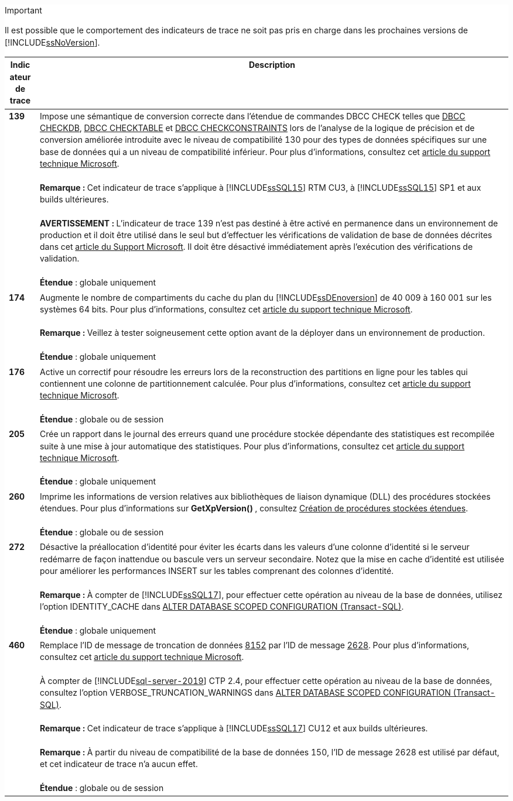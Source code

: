 > [!IMPORTANT]
> Il est possible que le comportement des indicateurs de trace ne soit pas pris en charge dans les prochaines versions de [!INCLUDE[ssNoVersion](../../includes/ssnoversion-md.md)]. 
  
|Indicateur de trace|Description|  
|---|---|
|**139**| Impose une sémantique de conversion correcte dans l’étendue de commandes DBCC CHECK telles que [DBCC CHECKDB](../../t-sql/database-console-commands/dbcc-checkdb-transact-sql.md), [DBCC CHECKTABLE](../../t-sql/database-console-commands/dbcc-checktable-transact-sql.md) et [DBCC CHECKCONSTRAINTS](../../t-sql/database-console-commands/dbcc-checkconstraints-transact-sql.md) lors de l’analyse de la logique de précision et de conversion améliorée introduite avec le niveau de compatibilité 130 pour des types de données spécifiques sur une base de données qui a un niveau de compatibilité inférieur. Pour plus d’informations, consultez cet [article du support technique Microsoft](https://support.microsoft.com/help/4010261).<br /><br />**Remarque :** Cet indicateur de trace s’applique à [!INCLUDE[ssSQL15](../../includes/sssql15-md.md)] RTM CU3, à [!INCLUDE[ssSQL15](../../includes/sssql15-md.md)] SP1 et aux builds ultérieures.<br /><br />**AVERTISSEMENT :** L’indicateur de trace 139 n’est pas destiné à être activé en permanence dans un environnement de production et il doit être utilisé dans le seul but d’effectuer les vérifications de validation de base de données décrites dans cet [article du Support Microsoft](https://support.microsoft.com/help/4010261). Il doit être désactivé immédiatement après l’exécution des vérifications de validation.<br /><br />**Étendue** : globale uniquement|
|**174**|Augmente le nombre de compartiments du cache du plan du [!INCLUDE[ssDEnoversion](../../includes/ssdenoversion-md.md)] de 40 009 à 160 001 sur les systèmes 64 bits. Pour plus d’informations, consultez cet [article du support technique Microsoft](https://support.microsoft.com/kb/3026083).<br /><br />**Remarque :** Veillez à tester soigneusement cette option avant de la déployer dans un environnement de production.<br /><br />**Étendue** : globale uniquement|
|**176**|Active un correctif pour résoudre les erreurs lors de la reconstruction des partitions en ligne pour les tables qui contiennent une colonne de partitionnement calculée. Pour plus d’informations, consultez cet [article du support technique Microsoft](https://support.microsoft.com/kb/3213683).<br /><br />**Étendue** : globale ou de session|
|**205**|Crée un rapport dans le journal des erreurs quand une procédure stockée dépendante des statistiques est recompilée suite à une mise à jour automatique des statistiques. Pour plus d’informations, consultez cet [article du support technique Microsoft](https://support.microsoft.com/kb/195565).<br /><br />**Étendue** : globale uniquement|
|**260**|Imprime les informations de version relatives aux bibliothèques de liaison dynamique (DLL) des procédures stockées étendues. Pour plus d’informations sur **GetXpVersion()** , consultez [Création de procédures stockées étendues](../../relational-databases/extended-stored-procedures-programming/creating-extended-stored-procedures.md).<br /><br />**Étendue** : globale ou de session|
|**272**|Désactive la préallocation d’identité pour éviter les écarts dans les valeurs d’une colonne d’identité si le serveur redémarre de façon inattendue ou bascule vers un serveur secondaire. Notez que la mise en cache d’identité est utilisée pour améliorer les performances INSERT sur les tables comprenant des colonnes d’identité.<br /><br />**Remarque :** À compter de [!INCLUDE[ssSQL17](../../includes/sssql17-md.md)], pour effectuer cette opération au niveau de la base de données, utilisez l’option IDENTITY_CACHE dans [ALTER DATABASE SCOPED CONFIGURATION &#40;Transact-SQL&#41;](../../t-sql/statements/alter-database-scoped-configuration-transact-sql.md).<br /><br />**Étendue** : globale uniquement|
|**460**|Remplace l’ID de message de troncation de données [8152](../../relational-databases/errors-events/database-engine-events-and-errors.md#errors-8000-to-8999) par l’ID de message [2628](../../relational-databases/errors-events/database-engine-events-and-errors.md#errors-2000-to-2999). Pour plus d’informations, consultez cet [article du support technique Microsoft](https://support.microsoft.com/kb/4468101).<br /><br />À compter de [!INCLUDE[sql-server-2019](../../includes/sssqlv15-md.md)] CTP 2.4, pour effectuer cette opération au niveau de la base de données, consultez l’option VERBOSE_TRUNCATION_WARNINGS dans [ALTER DATABASE SCOPED CONFIGURATION &#40;Transact-SQL&#41;](../../t-sql/statements/alter-database-scoped-configuration-transact-sql.md).<br /><br />**Remarque :** Cet indicateur de trace s’applique à [!INCLUDE[ssSQL17](../../includes/sssql17-md.md)] CU12 et aux builds ultérieures.<br /><br />**Remarque :** À partir du niveau de compatibilité de la base de données 150, l’ID de message 2628 est utilisé par défaut, et cet indicateur de trace n’a aucun effet.<br /><br />**Étendue** : globale ou de session|